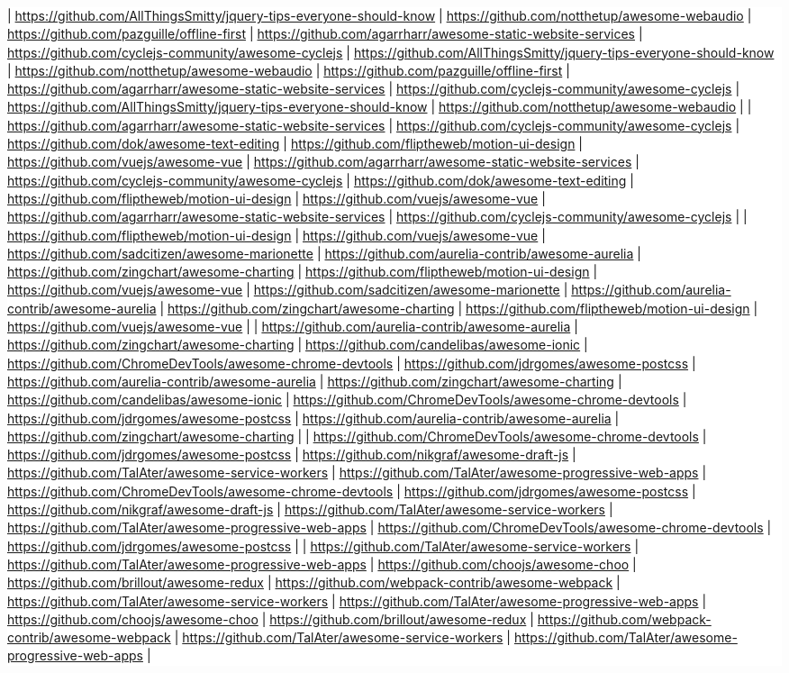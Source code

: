 | https://github.com/AllThingsSmitty/jquery-tips-everyone-should-know              | https://github.com/notthetup/awesome-webaudio                          | https://github.com/pazguille/offline-first                              | https://github.com/agarrharr/awesome-static-website-services                     | https://github.com/cyclejs-community/awesome-cyclejs                   | https://github.com/AllThingsSmitty/jquery-tips-everyone-should-know              | https://github.com/notthetup/awesome-webaudio                          | https://github.com/pazguille/offline-first                              | https://github.com/agarrharr/awesome-static-website-services                     | https://github.com/cyclejs-community/awesome-cyclejs                   | https://github.com/AllThingsSmitty/jquery-tips-everyone-should-know              | https://github.com/notthetup/awesome-webaudio                          |
| https://github.com/agarrharr/awesome-static-website-services                     | https://github.com/cyclejs-community/awesome-cyclejs                   | https://github.com/dok/awesome-text-editing                             | https://github.com/fliptheweb/motion-ui-design                                   | https://github.com/vuejs/awesome-vue                                   | https://github.com/agarrharr/awesome-static-website-services                     | https://github.com/cyclejs-community/awesome-cyclejs                   | https://github.com/dok/awesome-text-editing                             | https://github.com/fliptheweb/motion-ui-design                                   | https://github.com/vuejs/awesome-vue                                   | https://github.com/agarrharr/awesome-static-website-services                     | https://github.com/cyclejs-community/awesome-cyclejs                   |
| https://github.com/fliptheweb/motion-ui-design                                   | https://github.com/vuejs/awesome-vue                                   | https://github.com/sadcitizen/awesome-marionette                        | https://github.com/aurelia-contrib/awesome-aurelia                               | https://github.com/zingchart/awesome-charting                          | https://github.com/fliptheweb/motion-ui-design                                   | https://github.com/vuejs/awesome-vue                                   | https://github.com/sadcitizen/awesome-marionette                        | https://github.com/aurelia-contrib/awesome-aurelia                               | https://github.com/zingchart/awesome-charting                          | https://github.com/fliptheweb/motion-ui-design                                   | https://github.com/vuejs/awesome-vue                                   |
| https://github.com/aurelia-contrib/awesome-aurelia                               | https://github.com/zingchart/awesome-charting                          | https://github.com/candelibas/awesome-ionic                             | https://github.com/ChromeDevTools/awesome-chrome-devtools                        | https://github.com/jdrgomes/awesome-postcss                            | https://github.com/aurelia-contrib/awesome-aurelia                               | https://github.com/zingchart/awesome-charting                          | https://github.com/candelibas/awesome-ionic                             | https://github.com/ChromeDevTools/awesome-chrome-devtools                        | https://github.com/jdrgomes/awesome-postcss                            | https://github.com/aurelia-contrib/awesome-aurelia                               | https://github.com/zingchart/awesome-charting                          |
| https://github.com/ChromeDevTools/awesome-chrome-devtools                        | https://github.com/jdrgomes/awesome-postcss                            | https://github.com/nikgraf/awesome-draft-js                             | https://github.com/TalAter/awesome-service-workers                               | https://github.com/TalAter/awesome-progressive-web-apps                | https://github.com/ChromeDevTools/awesome-chrome-devtools                        | https://github.com/jdrgomes/awesome-postcss                            | https://github.com/nikgraf/awesome-draft-js                             | https://github.com/TalAter/awesome-service-workers                               | https://github.com/TalAter/awesome-progressive-web-apps                | https://github.com/ChromeDevTools/awesome-chrome-devtools                        | https://github.com/jdrgomes/awesome-postcss                            |
| https://github.com/TalAter/awesome-service-workers                               | https://github.com/TalAter/awesome-progressive-web-apps                | https://github.com/choojs/awesome-choo                                  | https://github.com/brillout/awesome-redux                                        | https://github.com/webpack-contrib/awesome-webpack                     | https://github.com/TalAter/awesome-service-workers                               | https://github.com/TalAter/awesome-progressive-web-apps                | https://github.com/choojs/awesome-choo                                  | https://github.com/brillout/awesome-redux                                        | https://github.com/webpack-contrib/awesome-webpack                     | https://github.com/TalAter/awesome-service-workers                               | https://github.com/TalAter/awesome-progressive-web-apps                |